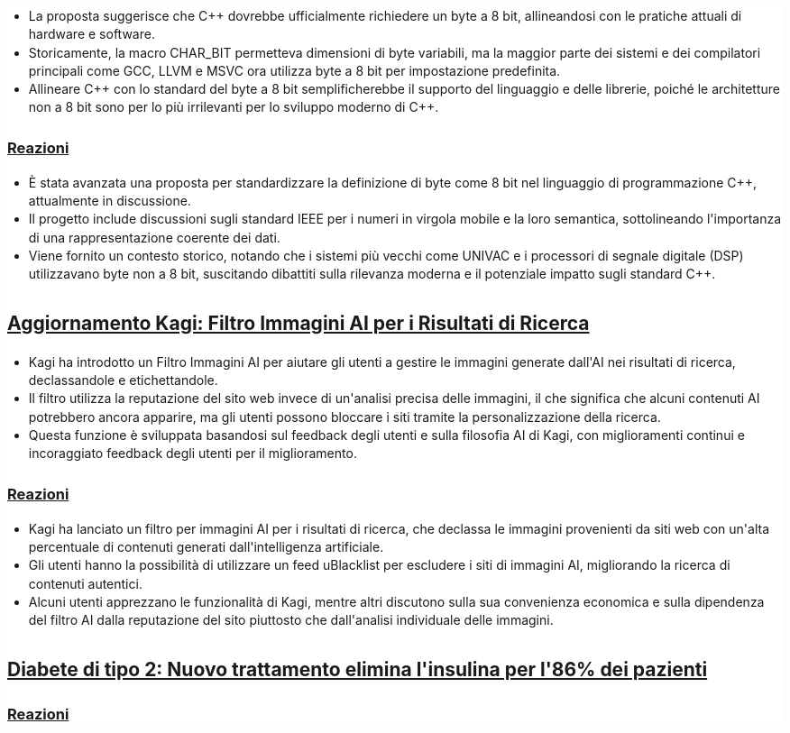 - La proposta suggerisce che C++ dovrebbe ufficialmente richiedere un byte a 8 bit, allineandosi con le pratiche attuali di hardware e software.
- Storicamente, la macro CHAR_BIT permetteva dimensioni di byte variabili, ma la maggior parte dei sistemi e dei compilatori principali come GCC, LLVM e MSVC ora utilizza byte a 8 bit per impostazione predefinita.
- Allineare C++ con lo standard del byte a 8 bit semplificherebbe il supporto del linguaggio e delle librerie, poiché le architetture non a 8 bit sono per lo più irrilevanti per lo sviluppo moderno di C++.

### [Reazioni](https://news.ycombinator.com/item?id=41874394)

- È stata avanzata una proposta per standardizzare la definizione di byte come 8 bit nel linguaggio di programmazione C++, attualmente in discussione.
- Il progetto include discussioni sugli standard IEEE per i numeri in virgola mobile e la loro semantica, sottolineando l'importanza di una rappresentazione coerente dei dati.
- Viene fornito un contesto storico, notando che i sistemi più vecchi come UNIVAC e i processori di segnale digitale (DSP) utilizzavano byte non a 8 bit, suscitando dibattiti sulla rilevanza moderna e il potenziale impatto sugli standard C++.

## [Aggiornamento Kagi: Filtro Immagini AI per i Risultati di Ricerca](https://help.kagi.com/kagi/features/exclude-ai-images.html)

- Kagi ha introdotto un Filtro Immagini AI per aiutare gli utenti a gestire le immagini generate dall'AI nei risultati di ricerca, declassandole e etichettandole.
- Il filtro utilizza la reputazione del sito web invece di un'analisi precisa delle immagini, il che significa che alcuni contenuti AI potrebbero ancora apparire, ma gli utenti possono bloccare i siti tramite la personalizzazione della ricerca.
- Questa funzione è sviluppata basandosi sul feedback degli utenti e sulla filosofia AI di Kagi, con miglioramenti continui e incoraggiato feedback degli utenti per il miglioramento.

### [Reazioni](https://news.ycombinator.com/item?id=41873204)

- Kagi ha lanciato un filtro per immagini AI per i risultati di ricerca, che declassa le immagini provenienti da siti web con un'alta percentuale di contenuti generati dall'intelligenza artificiale.
- Gli utenti hanno la possibilità di utilizzare un feed uBlacklist per escludere i siti di immagini AI, migliorando la ricerca di contenuti autentici.
- Alcuni utenti apprezzano le funzionalità di Kagi, mentre altri discutono sulla sua convenienza economica e sulla dipendenza del filtro AI dalla reputazione del sito piuttosto che dall'analisi individuale delle immagini.

## [Diabete di tipo 2: Nuovo trattamento elimina l'insulina per l'86% dei pazienti](https://scitechdaily.com/diabetes-breakthrough-new-treatment-eliminates-insulin-for-86-of-patients/)

### [Reazioni](https://news.ycombinator.com/item?id=41873606)
